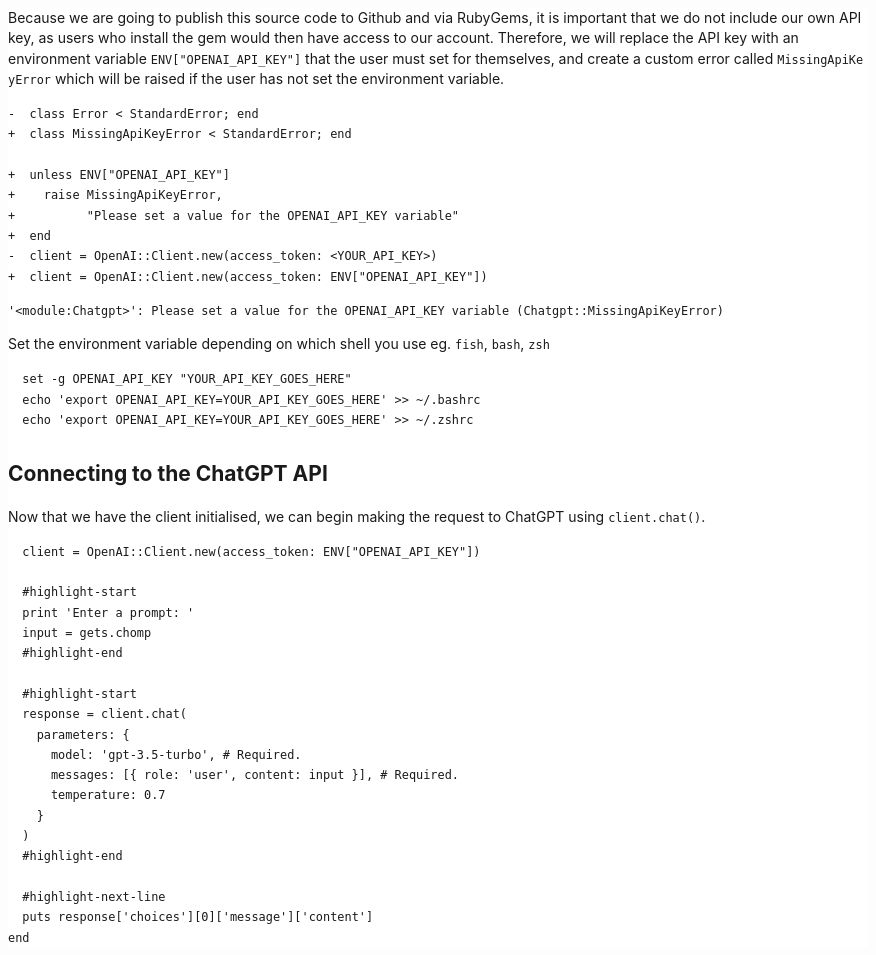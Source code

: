 Because we are going to publish this source code to Github and via RubyGems, it is important that we do not include our own API key, as users who install the gem would then have access to our account. Therefore, we will replace the API key with an environment variable `ENV["OPENAI_API_KEY"]` that the user must set for themselves, and create a custom error called `MissingApiKeyError` which will be raised if the user has not set the environment variable.

```diff{numberLines: 6}
-  class Error < StandardError; end
+  class MissingApiKeyError < StandardError; end

+  unless ENV["OPENAI_API_KEY"]
+    raise MissingApiKeyError,
+          "Please set a value for the OPENAI_API_KEY variable"
+  end
-  client = OpenAI::Client.new(access_token: <YOUR_API_KEY>)
+  client = OpenAI::Client.new(access_token: ENV["OPENAI_API_KEY"])

```

```shell{promptUser: rich}{promptHost: master}
'<module:Chatgpt>': Please set a value for the OPENAI_API_KEY variable (Chatgpt::MissingApiKeyError)
```

Set the environment variable depending on which shell you use eg. `fish`, `bash`, `zsh`

```shell{promptUser: rich}{promptHost: master}
  set -g OPENAI_API_KEY "YOUR_API_KEY_GOES_HERE"
  echo 'export OPENAI_API_KEY=YOUR_API_KEY_GOES_HERE' >> ~/.bashrc
  echo 'export OPENAI_API_KEY=YOUR_API_KEY_GOES_HERE' >> ~/.zshrc
```

## Connecting to the ChatGPT API

Now that we have the client initialised, we can begin making the request to ChatGPT using `client.chat()`.

```ruby{numberLines: 8}
  client = OpenAI::Client.new(access_token: ENV["OPENAI_API_KEY"])

  #highlight-start
  print 'Enter a prompt: '
  input = gets.chomp
  #highlight-end

  #highlight-start
  response = client.chat(
    parameters: {
      model: 'gpt-3.5-turbo', # Required.
      messages: [{ role: 'user', content: input }], # Required.
      temperature: 0.7
    }
  )
  #highlight-end

  #highlight-next-line
  puts response['choices'][0]['message']['content']
end
```
